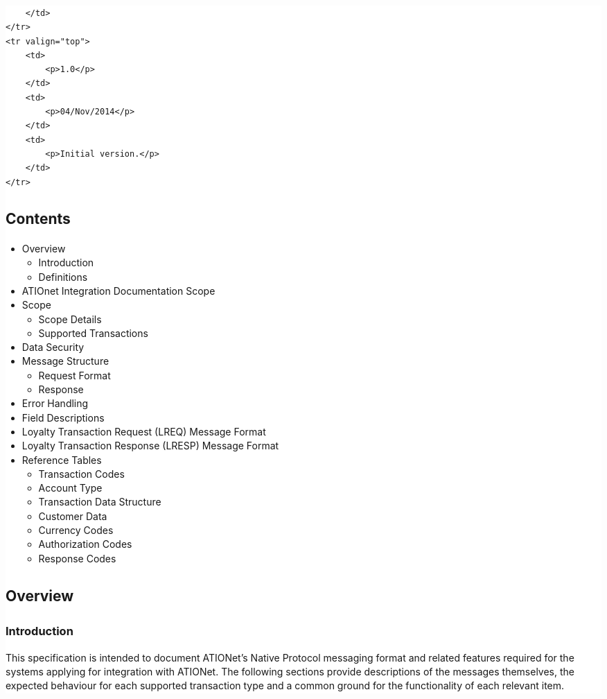 		</td>
	</tr>
	<tr valign="top">
		<td>
			<p>1.0</p>
		</td>
		<td>
			<p>04/Nov/2014</p>
		</td>
		<td>
			<p>Initial version.</p>
		</td>
	</tr>
</table>

## Contents



- Overview
	- Introduction
	- Definitions
- ATIOnet Integration Documentation Scope
- Scope
	- Scope Details
	- Supported Transactions
- Data Security
- Message Structure
	- Request Format
	- Response
- Error Handling
- Field Descriptions
- Loyalty Transaction Request (LREQ) Message Format
- Loyalty Transaction Response (LRESP) Message Format
- Reference Tables
	- Transaction Codes
	- Account Type
	- Transaction Data Structure
	- Customer Data
	- Currency Codes
	- Authorization Codes
	- Response Codes



## Overview

### Introduction

This specification is intended to document ATIONet’s Native Protocol messaging format and related features required for the systems applying for integration with ATIONet. The following sections provide descriptions of the messages themselves, the expected behaviour for each supported transaction type and a common ground for the functionality of each relevant item.
